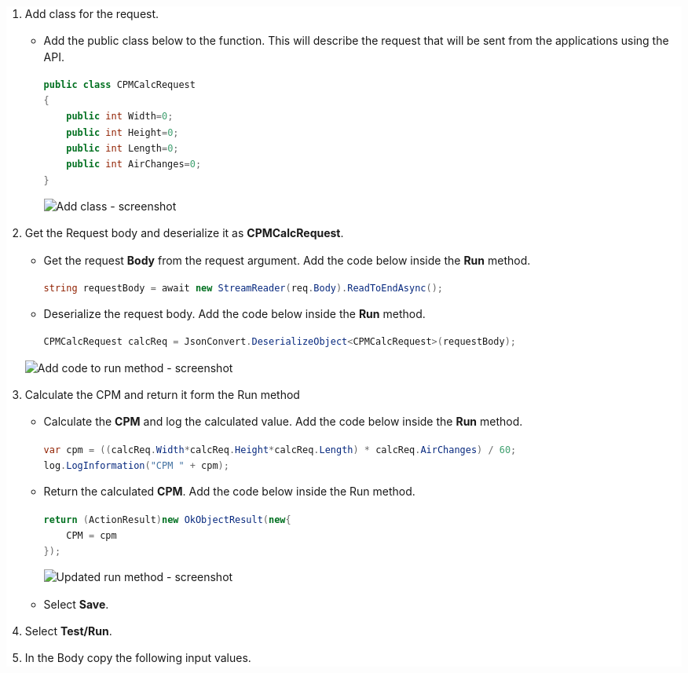 1. Add class for the request.

   - Add the public class below to the function. This will describe the request that will be sent from the applications using the API.

     ```csharp
     public class CPMCalcRequest
     {
         public int Width=0;
         public int Height=0;
         public int Length=0;
         public int AirChanges=0;
     }
     ```

     ![Add class - screenshot](../images/L13/add-class.png)

1. Get the Request body and deserialize it as **CPMCalcRequest**.

   - Get the request **Body** from the request argument. Add the code below inside the **Run** method.

     ```csharp
     string requestBody = await new StreamReader(req.Body).ReadToEndAsync();
     ```

   - Deserialize the request body. Add the code below inside the **Run** method.

     ```csharp
     CPMCalcRequest calcReq = JsonConvert.DeserializeObject<CPMCalcRequest>(requestBody);
     ```

    ![Add code to run method - screenshot](../images/L13/Mod_2_Custom_Connector_image11.png)

1. Calculate the CPM and return it form the Run method

   - Calculate the **CPM** and log the calculated value. Add the code below inside the **Run** method.

     ```csharp
     var cpm = ((calcReq.Width*calcReq.Height*calcReq.Length) * calcReq.AirChanges) / 60;
     log.LogInformation("CPM " + cpm);
     ```

   - Return the calculated **CPM**. Add the code below inside the Run method.

     ```csharp
     return (ActionResult)new OkObjectResult(new{
         CPM = cpm
     });
     ```

     ![Updated run method - screenshot](../images/L13/Mod_2_Custom_Connector_image12.png)

   - Select **Save**.

1. Select **Test/Run**.

1. In the Body copy the following input values.
